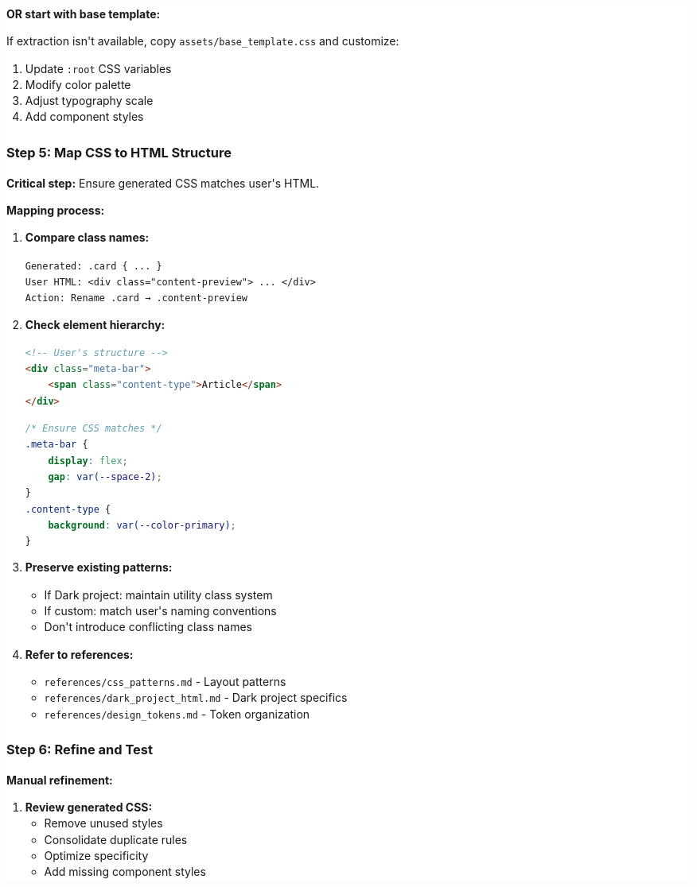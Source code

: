 **OR start with base template:**

If extraction isn't available, copy `assets/base_template.css` and customize:
1. Update `:root` CSS variables
2. Modify color palette
3. Adjust typography scale
4. Add component styles

### Step 5: Map CSS to HTML Structure

**Critical step:** Ensure generated CSS matches user's HTML.

**Mapping process:**

1. **Compare class names:**
   ```
   Generated: .card { ... }
   User HTML: <div class="content-preview"> ... </div>
   Action: Rename .card → .content-preview
   ```

2. **Check element hierarchy:**
   ```html
   <!-- User's structure -->
   <div class="meta-bar">
       <span class="content-type">Article</span>
   </div>
   ```
   ```css
   /* Ensure CSS matches */
   .meta-bar {
       display: flex;
       gap: var(--space-2);
   }
   .content-type {
       background: var(--color-primary);
   }
   ```

3. **Preserve existing patterns:**
   - If Dark project: maintain utility class system
   - If custom: match user's naming conventions
   - Don't introduce conflicting class names

4. **Refer to references:**
   - `references/css_patterns.md` - Layout patterns
   - `references/dark_project_html.md` - Dark project specifics
   - `references/design_tokens.md` - Token organization

### Step 6: Refine and Test

**Manual refinement:**

1. **Review generated CSS:**
   - Remove unused styles
   - Consolidate duplicate rules
   - Optimize specificity
   - Add missing component styles
